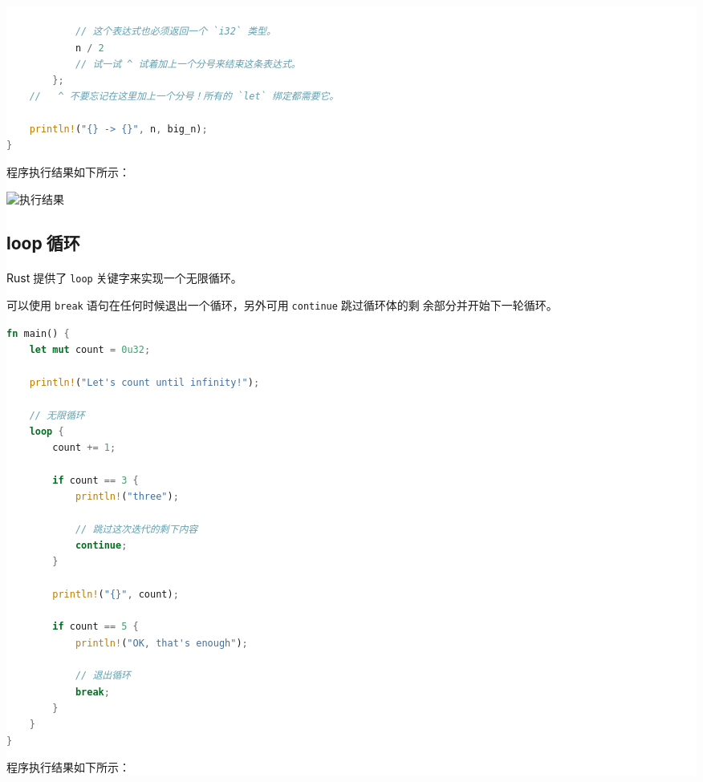 ```rust

            // 这个表达式也必须返回一个 `i32` 类型。
            n / 2
            // 试一试 ^ 试着加上一个分号来结束这条表达式。
        };
    //   ^ 不要忘记在这里加上一个分号！所有的 `let` 绑定都需要它。

    println!("{} -> {}", n, big_n);
}
```

程序执行结果如下所示：

![执行结果](https://doc.shiyanlou.com/courses/uid1172186-20200107-1578382982)

## loop 循环

Rust 提供了 `loop` 关键字来实现一个无限循环。

可以使用 `break` 语句在任何时候退出一个循环，另外可用 `continue` 跳过循环体的剩
余部分并开始下一轮循环。

```rust
fn main() {
    let mut count = 0u32;

    println!("Let's count until infinity!");

    // 无限循环
    loop {
        count += 1;

        if count == 3 {
            println!("three");

            // 跳过这次迭代的剩下内容
            continue;
        }

        println!("{}", count);

        if count == 5 {
            println!("OK, that's enough");

            // 退出循环
            break;
        }
    }
}
```

程序执行结果如下所示：

